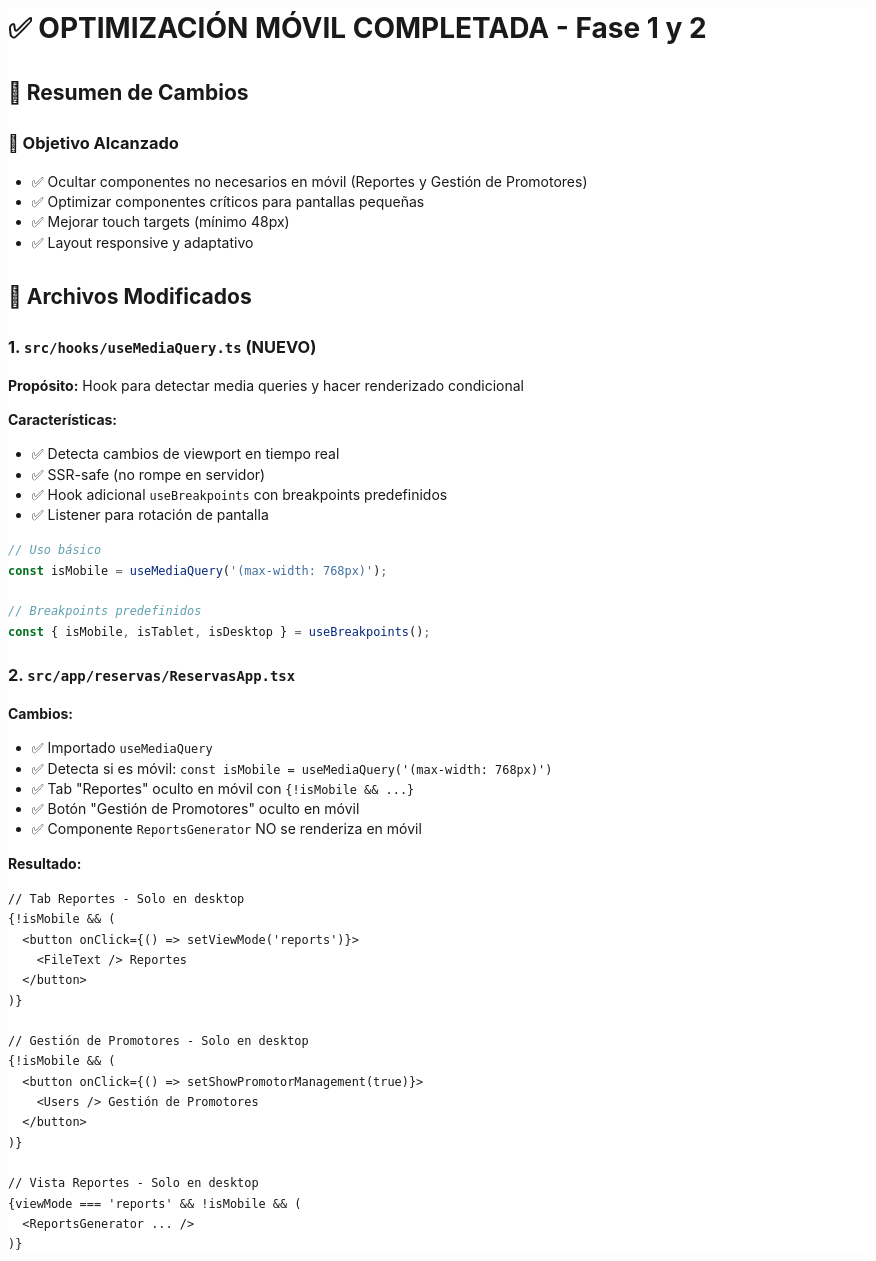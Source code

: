 # ✅ OPTIMIZACIÓN MÓVIL COMPLETADA - Fase 1 y 2

## 📱 Resumen de Cambios

### 🎯 Objetivo Alcanzado
- ✅ Ocultar componentes no necesarios en móvil (Reportes y Gestión de Promotores)
- ✅ Optimizar componentes críticos para pantallas pequeñas
- ✅ Mejorar touch targets (mínimo 48px)
- ✅ Layout responsive y adaptativo

## 🔧 Archivos Modificados

### 1. **`src/hooks/useMediaQuery.ts`** (NUEVO)
**Propósito:** Hook para detectar media queries y hacer renderizado condicional

**Características:**
- ✅ Detecta cambios de viewport en tiempo real
- ✅ SSR-safe (no rompe en servidor)
- ✅ Hook adicional `useBreakpoints` con breakpoints predefinidos
- ✅ Listener para rotación de pantalla

```typescript
// Uso básico
const isMobile = useMediaQuery('(max-width: 768px)');

// Breakpoints predefinidos
const { isMobile, isTablet, isDesktop } = useBreakpoints();
```

### 2. **`src/app/reservas/ReservasApp.tsx`**
**Cambios:**
- ✅ Importado `useMediaQuery`
- ✅ Detecta si es móvil: `const isMobile = useMediaQuery('(max-width: 768px)')`
- ✅ Tab "Reportes" oculto en móvil con `{!isMobile && ...}`
- ✅ Botón "Gestión de Promotores" oculto en móvil
- ✅ Componente `ReportsGenerator` NO se renderiza en móvil

**Resultado:**
```tsx
// Tab Reportes - Solo en desktop
{!isMobile && (
  <button onClick={() => setViewMode('reports')}>
    <FileText /> Reportes
  </button>
)}

// Gestión de Promotores - Solo en desktop
{!isMobile && (
  <button onClick={() => setShowPromotorManagement(true)}>
    <Users /> Gestión de Promotores
  </button>
)}

// Vista Reportes - Solo en desktop
{viewMode === 'reports' && !isMobile && (
  <ReportsGenerator ... />
)}
```
